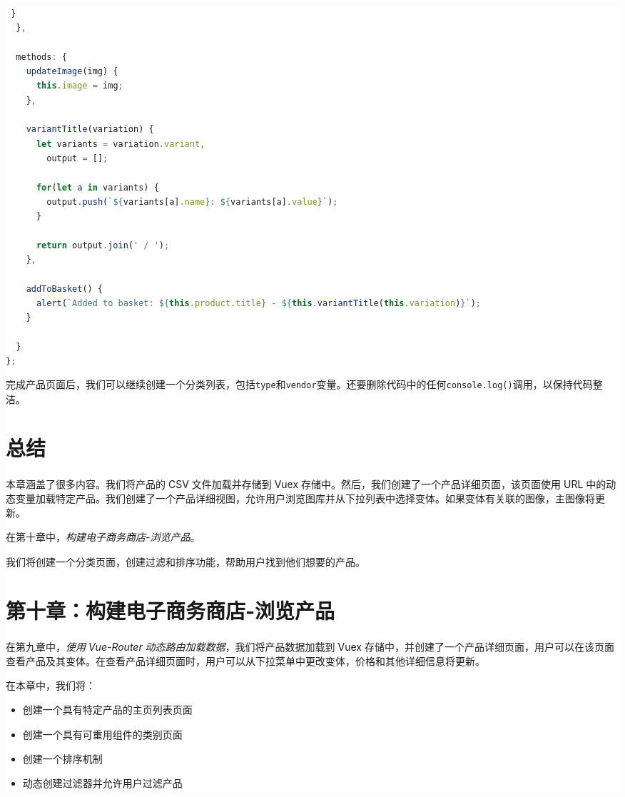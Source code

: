 ```js
 }
  },

  methods: {
    updateImage(img) {
      this.image = img;
    },

    variantTitle(variation) {
      let variants = variation.variant,
        output = [];

      for(let a in variants) {
        output.push(`${variants[a].name}: ${variants[a].value}`);
      }

      return output.join(' / ');
    },

    addToBasket() {
      alert(`Added to basket: ${this.product.title} - ${this.variantTitle(this.variation)}`);
    }

  }
};
```

完成产品页面后，我们可以继续创建一个分类列表，包括`type`和`vendor`变量。还要删除代码中的任何`console.log()`调用，以保持代码整洁。

# 总结

本章涵盖了很多内容。我们将产品的 CSV 文件加载并存储到 Vuex 存储中。然后，我们创建了一个产品详细页面，该页面使用 URL 中的动态变量加载特定产品。我们创建了一个产品详细视图，允许用户浏览图库并从下拉列表中选择变体。如果变体有关联的图像，主图像将更新。

在第十章中，*构建电子商务商店-浏览产品*。

我们将创建一个分类页面，创建过滤和排序功能，帮助用户找到他们想要的产品。


# 第十章：构建电子商务商店-浏览产品

在第九章中，*使用 Vue-Router 动态路由加载数据*，我们将产品数据加载到 Vuex 存储中，并创建了一个产品详细页面，用户可以在该页面查看产品及其变体。在查看产品详细页面时，用户可以从下拉菜单中更改变体，价格和其他详细信息将更新。

在本章中，我们将：

+   创建一个具有特定产品的主页列表页面

+   创建一个具有可重用组件的类别页面

+   创建一个排序机制

+   动态创建过滤器并允许用户过滤产品
